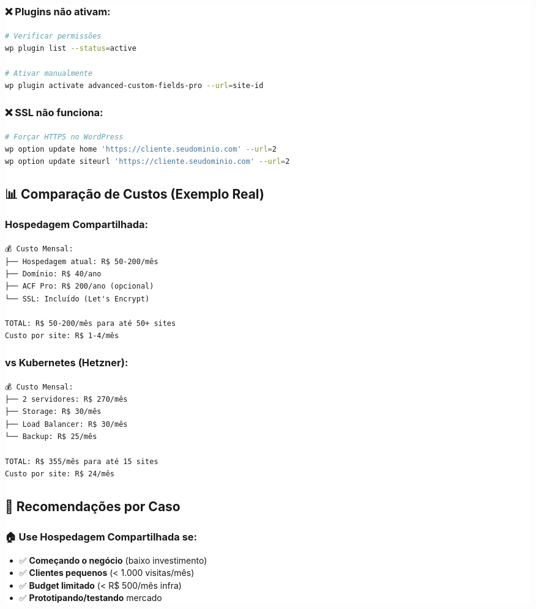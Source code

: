 ### **❌ Plugins não ativam:**
```bash
# Verificar permissões
wp plugin list --status=active

# Ativar manualmente
wp plugin activate advanced-custom-fields-pro --url=site-id
```

### **❌ SSL não funciona:**
```bash
# Forçar HTTPS no WordPress
wp option update home 'https://cliente.seudominio.com' --url=2
wp option update siteurl 'https://cliente.seudominio.com' --url=2
```

## 📊 **Comparação de Custos (Exemplo Real)**

### **Hospedagem Compartilhada:**
```
💰 Custo Mensal:
├── Hospedagem atual: R$ 50-200/mês
├── Domínio: R$ 40/ano
├── ACF Pro: R$ 200/ano (opcional)
└── SSL: Incluído (Let's Encrypt)

TOTAL: R$ 50-200/mês para até 50+ sites
Custo por site: R$ 1-4/mês
```

### **vs Kubernetes (Hetzner):**
```
💰 Custo Mensal:
├── 2 servidores: R$ 270/mês
├── Storage: R$ 30/mês
├── Load Balancer: R$ 30/mês
└── Backup: R$ 25/mês

TOTAL: R$ 355/mês para até 15 sites
Custo por site: R$ 24/mês
```

## 🎯 **Recomendações por Caso**

### **🏠 Use Hospedagem Compartilhada se:**
- ✅ **Começando o negócio** (baixo investimento)
- ✅ **Clientes pequenos** (< 1.000 visitas/mês)
- ✅ **Budget limitado** (< R$ 500/mês infra)
- ✅ **Prototipando/testando** mercado
